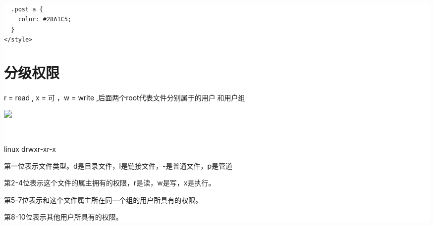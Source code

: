       .post a {
        color: #28A1C5;
      }
    </style>
  </head>
  <body>
    <div class="container">
      <div class="post">
        <h1 class="title">分级权限</h1>
        <div class="show-content">
          <p>r = read , x = 可 ，w = write ,后面两个root代表文件分别属于的用户 和用户组</p><div class="image-package">
<img data-height="159" data-width="801" data-image-slug="232252ba0f1c2b31" src="http://upload-images.jianshu.io/upload_images/2883590-232252ba0f1c2b31.PNG?imageMogr2/auto-orient/strip%7CimageView2/2/w/1240" data-original-src="http://upload-images.jianshu.io/upload_images/2883590-232252ba0f1c2b31.PNG?imageMogr2/auto-orient/strip"><br><div class="image-caption"></div>
</div><p><br></p><p>linux drwxr-xr-x</p><p>第一位表示文件类型。d是目录文件，l是链接文件，-是普通文件，p是管道</p><p>第2-4位表示这个文件的属主拥有的权限，r是读，w是写，x是执行。</p><p>第5-7位表示和这个文件属主所在同一个组的用户所具有的权限。</p><p>第8-10位表示其他用户所具有的权限。</p>
        </div>
      </div>
    </div>
  </body>
</html>
